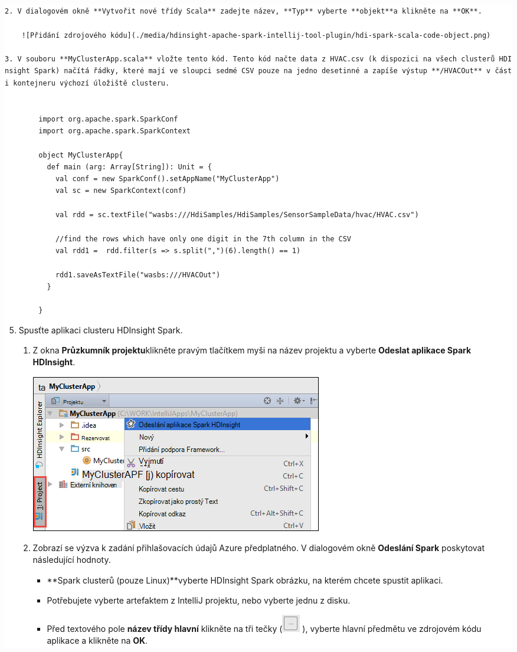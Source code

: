     2. V dialogovém okně **Vytvořit nové třídy Scala** zadejte název, **Typ** vyberte **objekt**a klikněte na **OK**.

        ![Přidání zdrojového kódu](./media/hdinsight-apache-spark-intellij-tool-plugin/hdi-spark-scala-code-object.png)

    3. V souboru **MyClusterApp.scala** vložte tento kód. Tento kód načte data z HVAC.csv (k dispozici na všech clusterů HDInsight Spark) načítá řádky, které mají ve sloupci sedmé CSV pouze na jedno desetinné a zapíše výstup **/HVACOut** v části kontejneru výchozí úložiště clusteru.


            import org.apache.spark.SparkConf
            import org.apache.spark.SparkContext

            object MyClusterApp{
              def main (arg: Array[String]): Unit = {
                val conf = new SparkConf().setAppName("MyClusterApp")
                val sc = new SparkContext(conf)

                val rdd = sc.textFile("wasbs:///HdiSamples/HdiSamples/SensorSampleData/hvac/HVAC.csv")

                //find the rows which have only one digit in the 7th column in the CSV
                val rdd1 =  rdd.filter(s => s.split(",")(6).length() == 1)

                rdd1.saveAsTextFile("wasbs:///HVACOut")
              }

            }

5. Spusťte aplikaci clusteru HDInsight Spark.

    1. Z okna **Průzkumník projektu**klikněte pravým tlačítkem myši na název projektu a vyberte **Odeslat aplikace Spark HDInsight**.

        ![Odeslání aplikace Spark](./media/hdinsight-apache-spark-intellij-tool-plugin/hdi-submit-spark-app-1.png)

    2. Zobrazí se výzva k zadání přihlašovacích údajů Azure předplatného. V dialogovém okně **Odeslání Spark** poskytovat následující hodnoty.

        * **Spark clusterů (pouze Linux)**vyberte HDInsight Spark obrázku, na kterém chcete spustit aplikaci.

        * Potřebujete vyberte artefaktem z IntelliJ projektu, nebo vyberte jednu z disku.

        * Před textového pole **název třídy hlavní** klikněte na tři tečky (![tlačítko se třemi tečkami](./media/hdinsight-apache-spark-intellij-tool-plugin/ellipsis.png) ), vyberte hlavní předmětu ve zdrojovém kódu aplikace a klikněte na **OK**.
